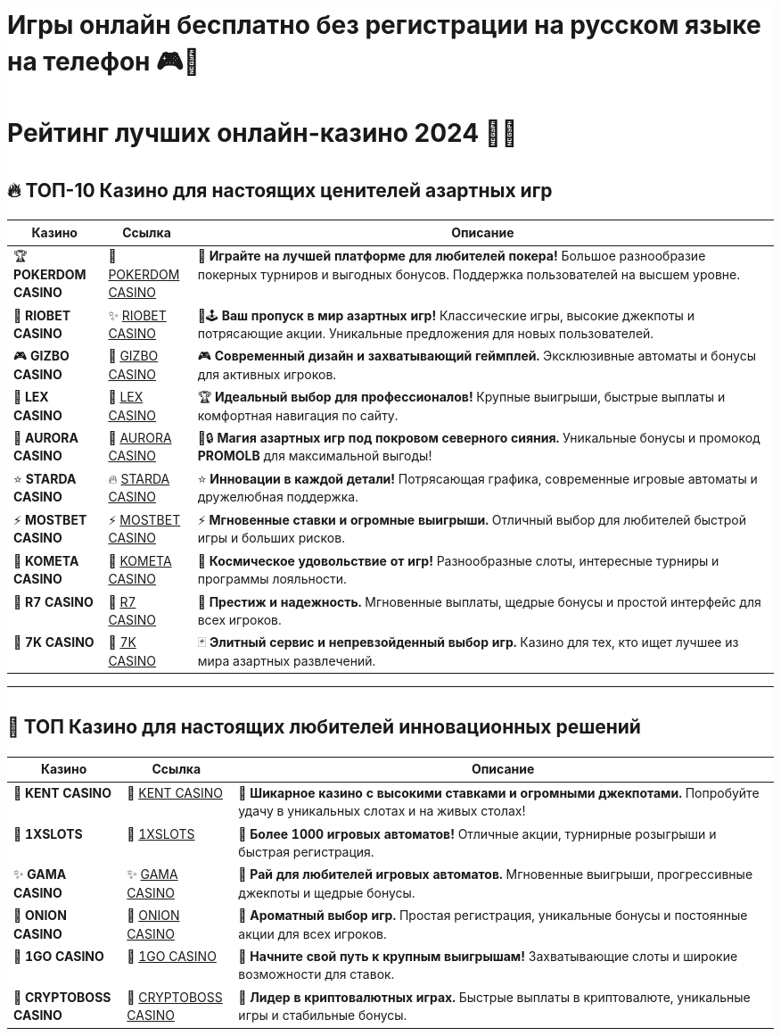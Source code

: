 # Игры онлайн бесплатно без регистрации на русском языке на телефон 🎮📱
# Рейтинг лучших онлайн-казино 2024 🎰💎

## 🔥 ТОП-10 Казино для настоящих ценителей азартных игр

| **Казино**          | **Ссылка**                                            | **Описание**                                                                                                                                                                                                                           |
|----------------------|-------------------------------------------------------|-----------------------------------------------------------------------------------------------------------------------------------------------------------------------------------------------|
| 🏆 **POKERDOM CASINO**  | 🔗 [POKERDOM CASINO](https://brandplay.link/Bxg7SC7H) | 📌 **Играйте на лучшей платформе для любителей покера!** Большое разнообразие покерных турниров и выгодных бонусов. Поддержка пользователей на высшем уровне.                                   |
| 🌟 **RIOBET CASINO**    | ✨ [RIOBET CASINO](https://brandplay.link/dtx89f2L)   | 🌟🕹️ **Ваш пропуск в мир азартных игр!** Классические игры, высокие джекпоты и потрясающие акции. Уникальные предложения для новых пользователей.                                             |
| 🎮 **GIZBO CASINO**     | 🎯 [GIZBO CASINO](https://gizbo-tea02.com/c8e962e89)  | 🎮 **Современный дизайн и захватывающий геймплей.** Эксклюзивные автоматы и бонусы для активных игроков.                                                                                       |
| 💎 **LEX CASINO**       | 💎 [LEX CASINO](https://brandplay.link/2HFTmBc8)      | 🏆 **Идеальный выбор для профессионалов!** Крупные выигрыши, быстрые выплаты и комфортная навигация по сайту.                                                                                  |
| 🌌 **AURORA CASINO**    | 🌟 [AURORA CASINO](https://10trafic-stat2.com/click/668546566bcc6313411604c7/6766/15114/subaccount?promocode=PROMOLB) | 🌌🔒 **Магия азартных игр под покровом северного сияния.** Уникальные бонусы и промокод **PROMOLB** для максимальной выгоды!                                                                   |
| ⭐ **STARDA CASINO**    | 🔥 [STARDA CASINO](https://brandplay.link/cpFQbWKn)   | ⭐ **Инновации в каждой детали!** Потрясающая графика, современные игровые автоматы и дружелюбная поддержка.                                                                                  |
| ⚡ **MOSTBET CASINO**   | ⚡ [MOSTBET CASINO](https://ktbtis024ifqfn0mst.com/beQs) | ⚡ **Мгновенные ставки и огромные выигрыши.** Отличный выбор для любителей быстрой игры и больших рисков.                                                                                      |
| 🚀 **KOMETA CASINO**    | 🚀 [KOMETA CASINO](https://brandplay.link/tLG15CCb)   | 🚀 **Космическое удовольствие от игр!** Разнообразные слоты, интересные турниры и программы лояльности.                                                                                        |
| 🏅 **R7 CASINO**        | 🏅 [R7 CASINO](https://brandplay.link/zPmNmTWG)       | 🏅 **Престиж и надежность.** Мгновенные выплаты, щедрые бонусы и простой интерфейс для всех игроков.                                                                                          |
| 🎴 **7K CASINO**        | 🎴 [7K CASINO](https://brandplay.link/dd46bNgD)       | 🃏 **Элитный сервис и непревзойденный выбор игр.** Казино для тех, кто ищет лучшее из мира азартных развлечений.                                                                               |

---

## 🌟 ТОП Казино для настоящих любителей инновационных решений

| **Казино**          | **Ссылка**                                            | **Описание**                                                                                                                                                                                                                           |
|----------------------|-------------------------------------------------------|-----------------------------------------------------------------------------------------------------------------------------------------------------------------------------------------------|
| 🎩 **KENT CASINO**      | 🎩 [KENT CASINO](https://brandplay.link/tj7BwCb4)      | 🎩 **Шикарное казино с высокими ставками и огромными джекпотами.** Попробуйте удачу в уникальных слотах и на живых столах!                                                                    |
| 🎰 **1XSLOTS**          | 🎰 [1XSLOTS](https://brandplay.link/R4xfxqdm)          | 🎰 **Более 1000 игровых автоматов!** Отличные акции, турнирные розыгрыши и быстрая регистрация.                                                                                                |
| ✨ **GAMA CASINO**      | ✨ [GAMA CASINO](https://brandplay.link/zrZpLFTP)      | 🌟 **Рай для любителей игровых автоматов.** Мгновенные выигрыши, прогрессивные джекпоты и щедрые бонусы.                                                                                       |
| 🧅 **ONION CASINO**     | 🧅 [ONION CASINO](https://obclk001-2d.top/click?offer_id=986&partner_id=10542&landing_id=1798&utm_medium=affiliate&sub_1=oncasino3) | 🧅 **Ароматный выбор игр.** Простая регистрация, уникальные бонусы и постоянные акции для всех игроков.                                                                                        |
| 🚦 **1GO CASINO**       | 🚦 [1GO CASINO](https://1go-ircp01.com/ce015f410)      | 🚦 **Начните свой путь к крупным выигрышам!** Захватывающие слоты и широкие возможности для ставок.                                                                                           |
| 💎 **CRYPTOBOSS CASINO**| 💎 [CRYPTOBOSS CASINO](https://cryptobossc.online/d847bcfa9) | 💎 **Лидер в криптовалютных играх.** Быстрые выплаты в криптовалюте, уникальные игры и стабильные бонусы.                                                                                      |